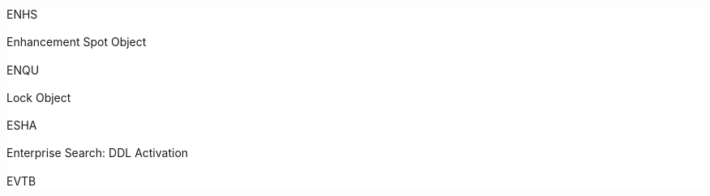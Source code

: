 </td>
<td valign="top">



</td>
</tr>
<tr>
<td valign="top">

ENHS

</td>
<td valign="top">

Enhancement Spot Object

</td>
<td valign="top">



</td>
</tr>
<tr>
<td valign="top">

ENQU

</td>
<td valign="top">

Lock Object

</td>
<td valign="top">



</td>
</tr>
<tr>
<td valign="top">

ESHA

</td>
<td valign="top">

Enterprise Search: DDL Activation

</td>
<td valign="top">



</td>
</tr>
<tr>
<td valign="top">

EVTB
